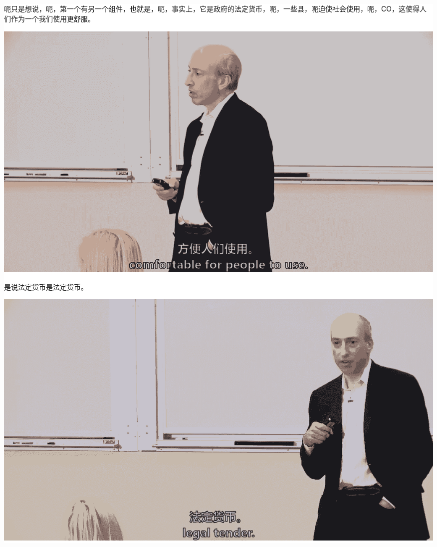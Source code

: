 呃只是想说，呃，第一个有另一个组件，也就是，呃，事实上，它是政府的法定货币，呃，一些县，呃迫使社会使用，呃，CO，这使得人们作为一个我们使用更舒服。



![](img/01daea1a53cf5a3b1756d811bf255ae8_102.png)

是说法定货币是法定货币。

![](img/01daea1a53cf5a3b1756d811bf255ae8_104.png)
